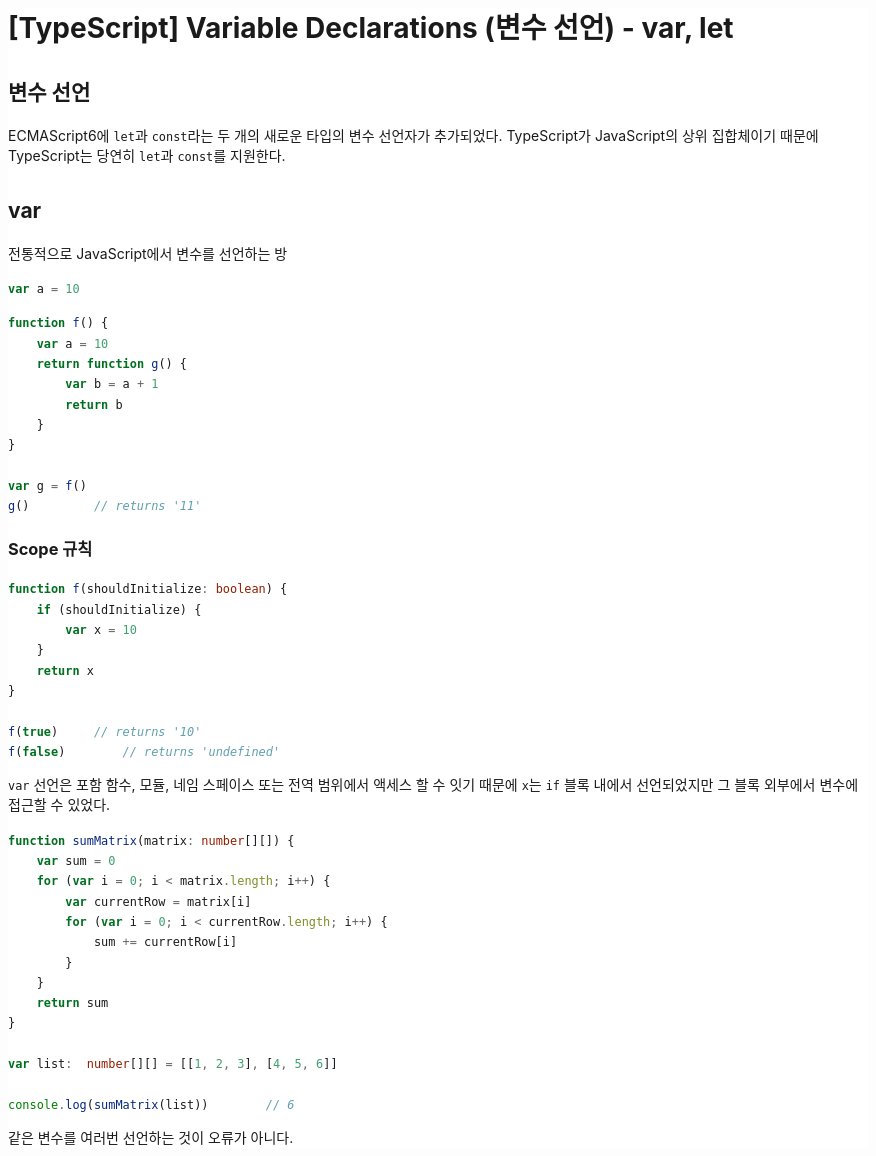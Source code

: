 # [TypeScript] Variable Declarations (변수 선언) - var, let

## 변수 선언

ECMAScript6에 `let`과 `const`라는 두 개의 새로운 타입의 변수 선언자가 추가되었다.
TypeScript가 JavaScript의 상위 집합체이기 때문에 TypeScript는 당연히 `let`과 `const`를 지원한다.

## var 

전통적으로 JavaScript에서 변수를 선언하는 방
```ts
var a = 10
```

```ts
function f() {
	var a = 10
	return function g() {
		var b = a + 1
		return b
	}
}

var g = f()
g() 		// returns '11'
```

### Scope 규칙

```ts
function f(shouldInitialize: boolean) {
	if (shouldInitialize) {
		var x = 10
	}
	return x
}

f(true)		// returns '10'
f(false)		// returns 'undefined'
```
`var` 선언은 포함 함수, 모듈, 네임 스페이스 또는 전역 범위에서 액세스 할 수 잇기 때문에 `x`는 `if` 블록 내에서 선언되었지만 그 블록 외부에서 변수에 접근할 수 있었다.

```ts
function sumMatrix(matrix: number[][]) {
	var sum = 0
	for (var i = 0; i < matrix.length; i++) {
		var currentRow = matrix[i]
		for (var i = 0; i < currentRow.length; i++) {
			sum += currentRow[i]
		}
	}
	return sum
}

var list:  number[][] = [[1, 2, 3], [4, 5, 6]]

console.log(sumMatrix(list))		// 6
```
같은 변수를 여러번 선언하는 것이 오류가 아니다.
